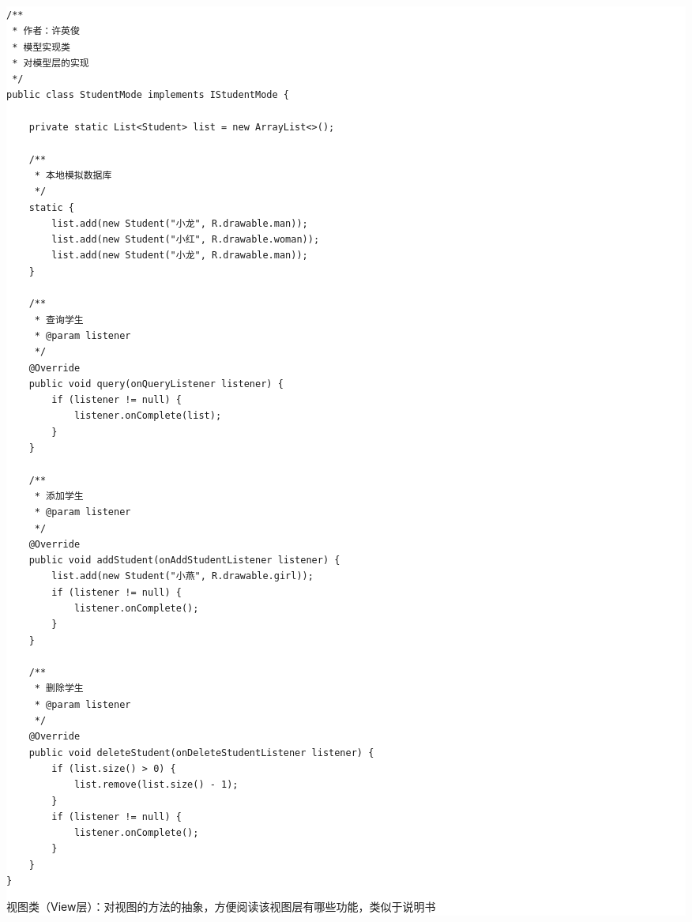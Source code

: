 ```
/**
 * 作者：许英俊
 * 模型实现类
 * 对模型层的实现
 */
public class StudentMode implements IStudentMode {

    private static List<Student> list = new ArrayList<>();

    /**
     * 本地模拟数据库
     */
    static {
        list.add(new Student("小龙", R.drawable.man));
        list.add(new Student("小红", R.drawable.woman));
        list.add(new Student("小龙", R.drawable.man));
    }

    /**
     * 查询学生
     * @param listener
     */
    @Override
    public void query(onQueryListener listener) {
        if (listener != null) {
            listener.onComplete(list);
        }
    }

    /**
     * 添加学生
     * @param listener
     */
    @Override
    public void addStudent(onAddStudentListener listener) {
        list.add(new Student("小燕", R.drawable.girl));
        if (listener != null) {
            listener.onComplete();
        }
    }

    /**
     * 删除学生
     * @param listener
     */
    @Override
    public void deleteStudent(onDeleteStudentListener listener) {
        if (list.size() > 0) {
            list.remove(list.size() - 1);
        }
        if (listener != null) {
            listener.onComplete();
        }
    }
}
```
视图类（View层）：对视图的方法的抽象，方便阅读该视图层有哪些功能，类似于说明书
